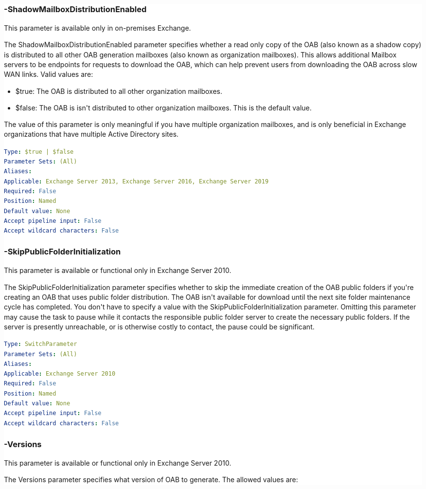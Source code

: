 ### -ShadowMailboxDistributionEnabled
This parameter is available only in on-premises Exchange.

The ShadowMailboxDistributionEnabled parameter specifies whether a read only copy of the OAB (also known as a shadow copy) is distributed to all other OAB generation mailboxes (also known as organization mailboxes). This allows additional Mailbox servers to be endpoints for requests to download the OAB, which can help prevent users from downloading the OAB across slow WAN links. Valid values are:

- $true: The OAB is distributed to all other organization mailboxes.

- $false: The OAB is isn't distributed to other organization mailboxes. This is the default value.

The value of this parameter is only meaningful if you have multiple organization mailboxes, and is only beneficial in Exchange organizations that have multiple Active Directory sites.

```yaml
Type: $true | $false
Parameter Sets: (All)
Aliases:
Applicable: Exchange Server 2013, Exchange Server 2016, Exchange Server 2019
Required: False
Position: Named
Default value: None
Accept pipeline input: False
Accept wildcard characters: False
```

### -SkipPublicFolderInitialization
This parameter is available or functional only in Exchange Server 2010.

The SkipPublicFolderInitialization parameter specifies whether to skip the immediate creation of the OAB public folders if you're creating an OAB that uses public folder distribution. The OAB isn't available for download until the next site folder maintenance cycle has completed. You don't have to specify a value with the SkipPublicFolderInitialization parameter. Omitting this parameter may cause the task to pause while it contacts the responsible public folder server to create the necessary public folders. If the server is presently unreachable, or is otherwise costly to contact, the pause could be significant.

```yaml
Type: SwitchParameter
Parameter Sets: (All)
Aliases:
Applicable: Exchange Server 2010
Required: False
Position: Named
Default value: None
Accept pipeline input: False
Accept wildcard characters: False
```

### -Versions
This parameter is available or functional only in Exchange Server 2010.

The Versions parameter specifies what version of OAB to generate. The allowed values are:
